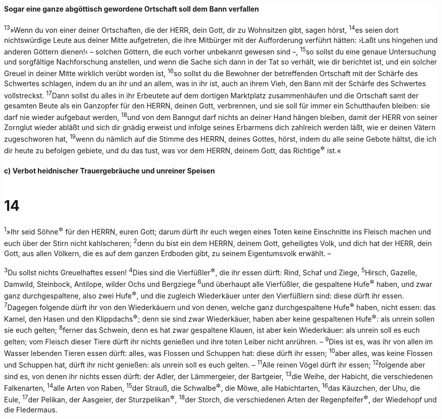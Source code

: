 #### Sogar eine ganze abgöttisch gewordene Ortschaft soll dem Bann verfallen

<sup>13</sup>»Wenn du von einer deiner Ortschaften, die der HERR, dein Gott, dir zu Wohnsitzen gibt, sagen hörst,
<sup>14</sup>es seien dort nichtswürdige Leute aus deiner Mitte aufgetreten, die ihre Mitbürger mit der Aufforderung verführt hätten: ›Laßt uns hingehen und anderen Göttern dienen!‹ – solchen Göttern, die euch vorher unbekannt gewesen sind –,
<sup>15</sup>so sollst du eine genaue Untersuchung und sorgfältige Nachforschung anstellen, und wenn die Sache sich dann in der Tat so verhält, wie dir berichtet ist, und ein solcher Greuel in deiner Mitte wirklich verübt worden ist,
<sup>16</sup>so sollst du die Bewohner der betreffenden Ortschaft mit der Schärfe des Schwertes schlagen, indem du an ihr und an allem, was in ihr ist, auch an ihrem Vieh, den Bann mit der Schärfe des Schwertes vollstreckst.
<sup>17</sup>Dann sollst du alles in ihr Erbeutete auf dem dortigen Marktplatz zusammenhäufen und die Ortschaft samt der gesamten Beute als ein Ganzopfer für den HERRN, deinen Gott, verbrennen, und sie soll für immer ein Schutthaufen bleiben: sie darf nie wieder aufgebaut werden,
<sup>18</sup>und von dem Banngut darf nichts an deiner Hand hängen bleiben, damit der HERR von seiner Zornglut wieder abläßt und sich dir gnädig erweist und infolge seines Erbarmens dich zahlreich werden läßt, wie er deinen Vätern zugeschworen hat,
<sup>19</sup>wenn du nämlich auf die Stimme des HERRN, deines Gottes, hörst, indem du alle seine Gebote hältst, die ich dir heute zu befolgen gebiete, und du das tust, was vor dem HERRN, deinem Gott, das Richtige<sup title="oder: wohlgefällig">&#x2732;</sup> ist.«

#### c) Verbot heidnischer Trauergebräuche und unreiner Speisen

# 14
<sup>1</sup>»Ihr seid Söhne<sup title="oder: Kinder">&#x2732;</sup> für den HERRN, euren Gott; darum dürft ihr euch wegen eines Toten keine Einschnitte ins Fleisch machen und euch über der Stirn nicht kahlscheren;
<sup>2</sup>denn du bist ein dem HERRN, deinem Gott, geheiligtes Volk, und dich hat der HERR, dein Gott, aus allen Völkern, die es auf dem ganzen Erdboden gibt, zu seinem Eigentumsvolk erwählt. –

<sup>3</sup>Du sollst nichts Greuelhaftes essen!
<sup>4</sup>Dies sind die Vierfüßler<sup title="oder: größeren Landtiere">&#x2732;</sup>, die ihr essen dürft: Rind, Schaf und Ziege,
<sup>5</sup>Hirsch, Gazelle, Damwild, Steinbock, Antilope, wilder Ochs und Bergziege
<sup>6</sup>und überhaupt alle Vierfüßler, die gespaltene Hufe<sup title="oder: Klauen">&#x2732;</sup> haben, und zwar ganz durchgespaltene, also zwei Hufe<sup title="oder: Klauen">&#x2732;</sup>, und die zugleich Wiederkäuer unter den Vierfüßlern sind: diese dürft ihr essen.
<sup>7</sup>Dagegen folgende dürft ihr von den Wiederkäuern und von denen, welche ganz durchgespaltene Hufe<sup title="oder: Klauen">&#x2732;</sup> haben, nicht essen: das Kamel, den Hasen und den Klippdachs<sup title="vgl. Psalm 104,18">&#x2732;</sup>; denn sie sind zwar Wiederkäuer, haben aber keine gespaltenen Hufe<sup title="oder: Klauen">&#x2732;</sup>: als unrein sollen sie euch gelten;
<sup>8</sup>ferner das Schwein, denn es hat zwar gespaltene Klauen, ist aber kein Wiederkäuer: als unrein soll es euch gelten; vom Fleisch dieser Tiere dürft ihr nichts genießen und ihre toten Leiber nicht anrühren. –
<sup>9</sup>Dies ist es, was ihr von allen im Wasser lebenden Tieren essen dürft: alles, was Flossen und Schuppen hat: diese dürft ihr essen;
<sup>10</sup>aber alles, was keine Flossen und Schuppen hat, dürft ihr nicht genießen: als unrein soll es euch gelten. –
<sup>11</sup>Alle reinen Vögel dürft ihr essen;
<sup>12</sup>folgende aber sind es, von denen ihr nichts essen dürft: der Adler, der Lämmergeier, der Bartgeier,
<sup>13</sup>die Weihe, der Habicht, die verschiedenen Falkenarten,
<sup>14</sup>alle Arten von Raben,
<sup>15</sup>der Strauß, die Schwalbe<sup title="oder: der Kuckuck">&#x2732;</sup>, die Möwe, alle Habichtarten,
<sup>16</sup>das Käuzchen, der Uhu, die Eule,
<sup>17</sup>der Pelikan, der Aasgeier, der Sturzpelikan<sup title="oder: Kormoran">&#x2732;</sup>,
<sup>18</sup>der Storch, die verschiedenen Arten der Regenpfeifer<sup title="oder: Reiher">&#x2732;</sup>, der Wiedehopf und die Fledermaus.